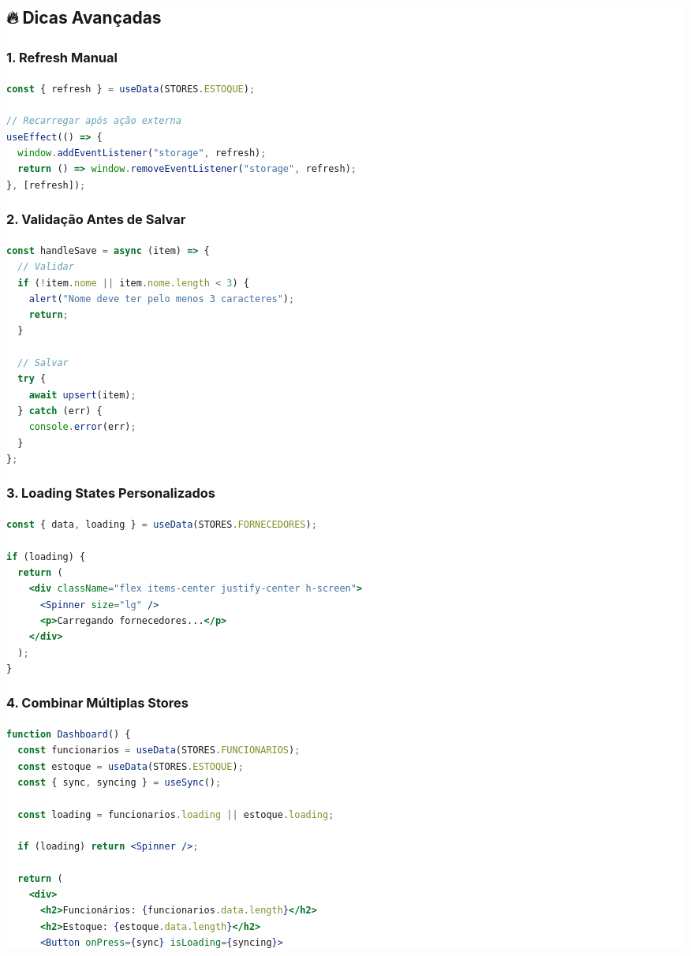 ## 🔥 Dicas Avançadas

### 1. Refresh Manual

```jsx
const { refresh } = useData(STORES.ESTOQUE);

// Recarregar após ação externa
useEffect(() => {
  window.addEventListener("storage", refresh);
  return () => window.removeEventListener("storage", refresh);
}, [refresh]);
```

### 2. Validação Antes de Salvar

```jsx
const handleSave = async (item) => {
  // Validar
  if (!item.nome || item.nome.length < 3) {
    alert("Nome deve ter pelo menos 3 caracteres");
    return;
  }

  // Salvar
  try {
    await upsert(item);
  } catch (err) {
    console.error(err);
  }
};
```

### 3. Loading States Personalizados

```jsx
const { data, loading } = useData(STORES.FORNECEDORES);

if (loading) {
  return (
    <div className="flex items-center justify-center h-screen">
      <Spinner size="lg" />
      <p>Carregando fornecedores...</p>
    </div>
  );
}
```

### 4. Combinar Múltiplas Stores

```jsx
function Dashboard() {
  const funcionarios = useData(STORES.FUNCIONARIOS);
  const estoque = useData(STORES.ESTOQUE);
  const { sync, syncing } = useSync();

  const loading = funcionarios.loading || estoque.loading;

  if (loading) return <Spinner />;

  return (
    <div>
      <h2>Funcionários: {funcionarios.data.length}</h2>
      <h2>Estoque: {estoque.data.length}</h2>
      <Button onPress={sync} isLoading={syncing}>
```